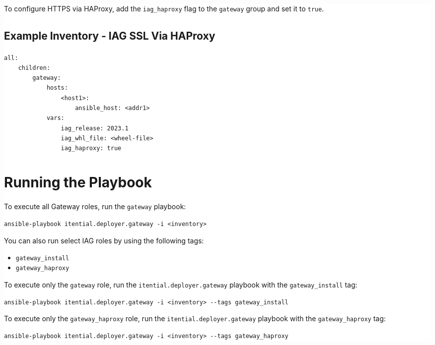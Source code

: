 To configure HTTPS via HAProxy, add the `iag_haproxy` flag to the `gateway` group and set it to `true`.

## Example Inventory - IAG SSL Via HAProxy

```
all:
    children:
        gateway:
            hosts:
                <host1>:
                    ansible_host: <addr1>
            vars:
                iag_release: 2023.1
                iag_whl_file: <wheel-file>
                iag_haproxy: true
```

# Running the Playbook

To execute all Gateway roles, run the `gateway` playbook:

```
ansible-playbook itential.deployer.gateway -i <inventory>
```

You can also run select IAG roles by using the following tags:

* `gateway_install`
* `gateway_haproxy`

To execute only the `gateway` role, run the `itential.deployer.gateway` playbook with the `gateway_install` tag:

```
ansible-playbook itential.deployer.gateway -i <inventory> --tags gateway_install
```

To execute only the `gateway_haproxy` role, run the `itential.deployer.gateway` playbook with the `gateway_haproxy` tag:

```
ansible-playbook itential.deployer.gateway -i <inventory> --tags gateway_haproxy
```
